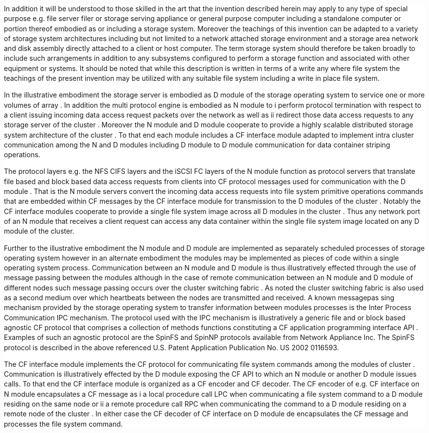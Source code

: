In addition it will be understood to those skilled in the art that the invention described herein may apply to any type of special purpose e.g. file server filer or storage serving appliance or general purpose computer including a standalone computer or portion thereof embodied as or including a storage system. Moreover the teachings of this invention can be adapted to a variety of storage system architectures including but not limited to a network attached storage environment and a storage area network and disk assembly directly attached to a client or host computer. The term storage system should therefore be taken broadly to include such arrangements in addition to any subsystems configured to perform a storage function and associated with other equipment or systems. It should be noted that while this description is written in terms of a write any where file system the teachings of the present invention may be utilized with any suitable file system including a write in place file system.

In the illustrative embodiment the storage server is embodied as D module of the storage operating system to service one or more volumes of array . In addition the multi protocol engine is embodied as N module to i perform protocol termination with respect to a client issuing incoming data access request packets over the network as well as ii redirect those data access requests to any storage server of the cluster . Moreover the N module and D module cooperate to provide a highly scalable distributed storage system architecture of the cluster . To that end each module includes a CF interface module adapted to implement intra cluster communication among the N and D modules including D module to D module communication for data container striping operations.

The protocol layers e.g. the NFS CIFS layers and the iSCSI FC layers of the N module function as protocol servers that translate file based and block based data access requests from clients into CF protocol messages used for communication with the D module . That is the N module servers convert the incoming data access requests into file system primitive operations commands that are embedded within CF messages by the CF interface module for transmission to the D modules of the cluster . Notably the CF interface modules cooperate to provide a single file system image across all D modules in the cluster . Thus any network port of an N module that receives a client request can access any data container within the single file system image located on any D module of the cluster.

Further to the illustrative embodiment the N module and D module are implemented as separately scheduled processes of storage operating system however in an alternate embodiment the modules may be implemented as pieces of code within a single operating system process. Communication between an N module and D module is thus illustratively effected through the use of message passing between the modules although in the case of remote communication between an N module and D module of different nodes such message passing occurs over the cluster switching fabric . As noted the cluster switching fabric is also used as a second medium over which heartbeats between the nodes are transmitted and received. A known messagepas sing mechanism provided by the storage operating system to transfer information between modules processes is the Inter Process Communication IPC mechanism. The protocol used with the IPC mechanism is illustratively a generic file and or block based agnostic CF protocol that comprises a collection of methods functions constituting a CF application programming interface API . Examples of such an agnostic protocol are the SpinFS and SpinNP protocols available from Network Appliance Inc. The SpinFS protocol is described in the above referenced U.S. Patent Application Publication No. US 2002 0116593.

The CF interface module implements the CF protocol for communicating file system commands among the modules of cluster . Communication is illustratively effected by the D module exposing the CF API to which an N module or another D module issues calls. To that end the CF interface module is organized as a CF encoder and CF decoder. The CF encoder of e.g. CF interface on N module encapsulates a CF message as i a local procedure call LPC when communicating a file system command to a D module residing on the same node or ii a remote procedure call RPC when communicating the command to a D module residing on a remote node of the cluster . In either case the CF decoder of CF interface on D module de encapsulates the CF message and processes the file system command.
